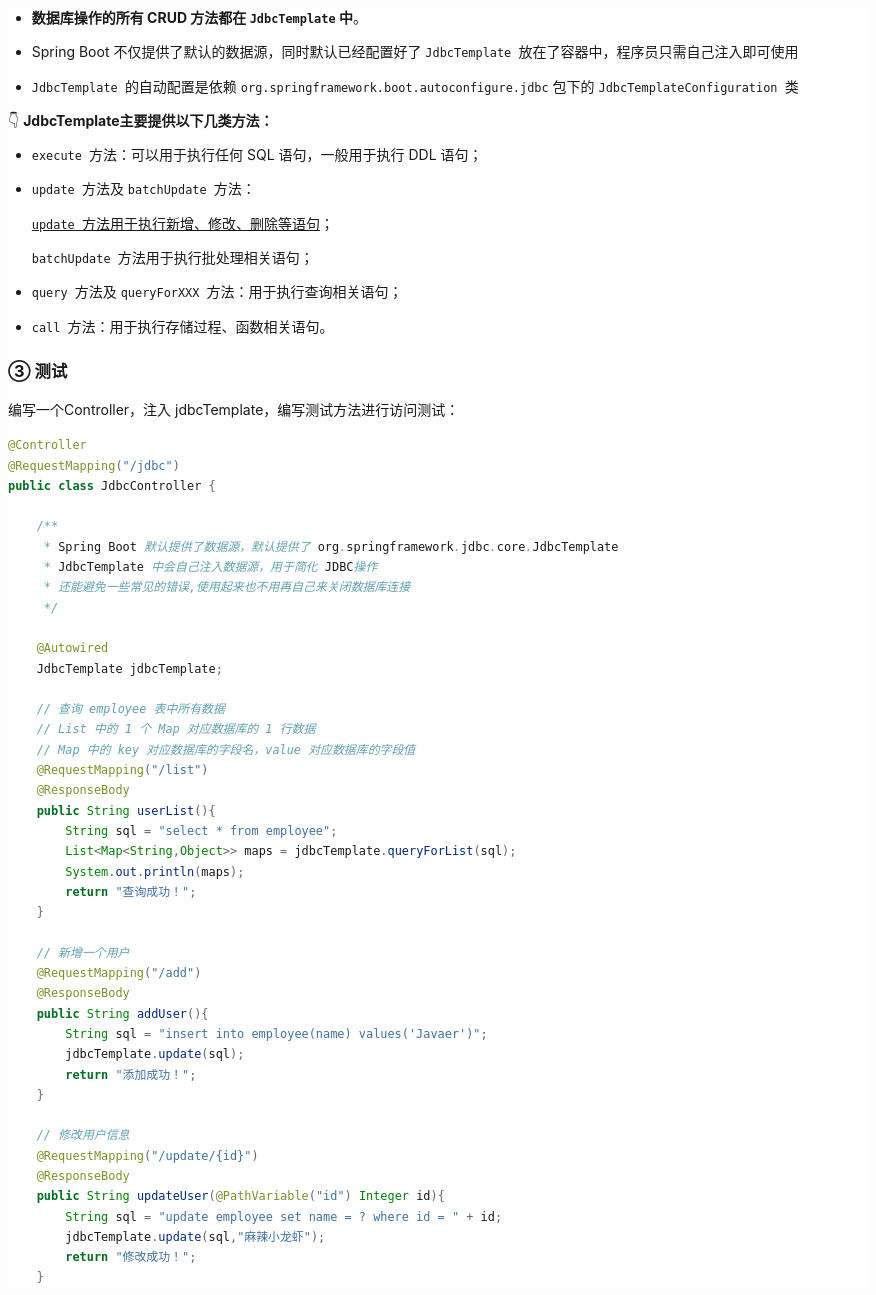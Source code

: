 - **数据库操作的所有 CRUD 方法都在 `JdbcTemplate` 中**。

- Spring Boot 不仅提供了默认的数据源，同时默认已经配置好了 `JdbcTemplate `放在了容器中，程序员只需自己注入即可使用

- `JdbcTemplate `的自动配置是依赖 `org.springframework.boot.autoconfigure.jdbc` 包下的 `JdbcTemplateConfiguration `类

👇 **JdbcTemplate主要提供以下几类方法：**

- `execute `方法：可以用于执行任何 SQL 语句，一般用于执行 DDL 语句；

- `update `方法及 `batchUpdate `方法：

  <u>`update `方法用于执行新增、修改、删除等语句</u>；

  `batchUpdate `方法用于执行批处理相关语句；

- `query `方法及 `queryForXXX `方法：用于执行查询相关语句；

- `call `方法：用于执行存储过程、函数相关语句。

### ③ 测试

编写一个Controller，注入 jdbcTemplate，编写测试方法进行访问测试：

```java
@Controller
@RequestMapping("/jdbc")
public class JdbcController {

    /**
     * Spring Boot 默认提供了数据源，默认提供了 org.springframework.jdbc.core.JdbcTemplate
     * JdbcTemplate 中会自己注入数据源，用于简化 JDBC操作
     * 还能避免一些常见的错误,使用起来也不用再自己来关闭数据库连接
     */

    @Autowired
    JdbcTemplate jdbcTemplate;

    // 查询 employee 表中所有数据
    // List 中的 1 个 Map 对应数据库的 1 行数据
    // Map 中的 key 对应数据库的字段名，value 对应数据库的字段值
    @RequestMapping("/list")
    @ResponseBody
    public String userList(){
        String sql = "select * from employee";
        List<Map<String,Object>> maps = jdbcTemplate.queryForList(sql);
        System.out.println(maps);
        return "查询成功！";
    }

    // 新增一个用户
    @RequestMapping("/add")
    @ResponseBody
    public String addUser(){
        String sql = "insert into employee(name) values('Javaer')";
        jdbcTemplate.update(sql);
        return "添加成功！";
    }

    // 修改用户信息
    @RequestMapping("/update/{id}")
    @ResponseBody
    public String updateUser(@PathVariable("id") Integer id){
        String sql = "update employee set name = ? where id = " + id;
        jdbcTemplate.update(sql,"麻辣小龙虾");
        return "修改成功！";
    }
```